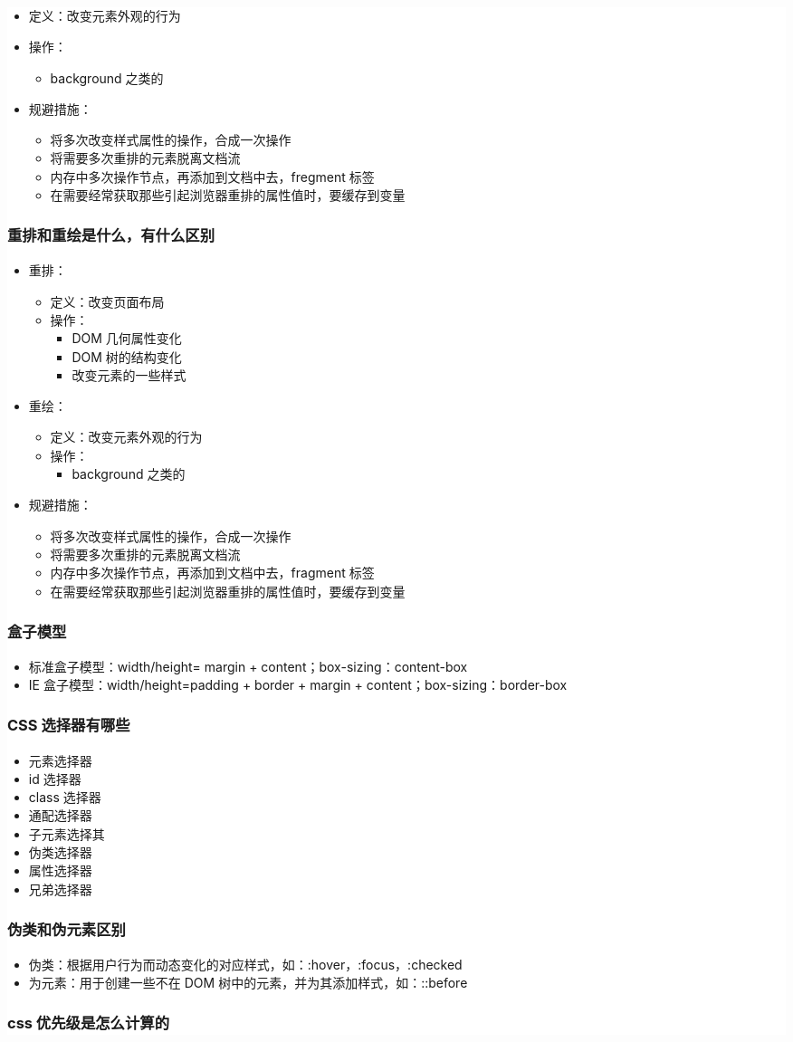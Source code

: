   - 定义：改变元素外观的行为
  - 操作：
    - background 之类的

- 规避措施：
  - 将多次改变样式属性的操作，合成一次操作
  - 将需要多次重排的元素脱离文档流
  - 内存中多次操作节点，再添加到文档中去，fregment 标签
  - 在需要经常获取那些引起浏览器重排的属性值时，要缓存到变量

### 重排和重绘是什么，有什么区别

- 重排：
  - 定义：改变页面布局
  - 操作：
    - DOM 几何属性变化
    - DOM 树的结构变化
    - 改变元素的一些样式
- 重绘：

  - 定义：改变元素外观的行为
  - 操作：
    - background 之类的

- 规避措施：
  - 将多次改变样式属性的操作，合成一次操作
  - 将需要多次重排的元素脱离文档流
  - 内存中多次操作节点，再添加到文档中去，fragment 标签
  - 在需要经常获取那些引起浏览器重排的属性值时，要缓存到变量

### 盒子模型

- 标准盒子模型：width/height= margin + content；box-sizing：content-box
- IE 盒子模型：width/height=padding + border + margin + content；box-sizing：border-box

### CSS 选择器有哪些

- 元素选择器
- id 选择器
- class 选择器
- 通配选择器
- 子元素选择其
- 伪类选择器
- 属性选择器
- 兄弟选择器

### 伪类和伪元素区别

- 伪类：根据用户行为而动态变化的对应样式，如：:hover，:focus，:checked
- 为元素：用于创建一些不在 DOM 树中的元素，并为其添加样式，如：::before

### css 优先级是怎么计算的
